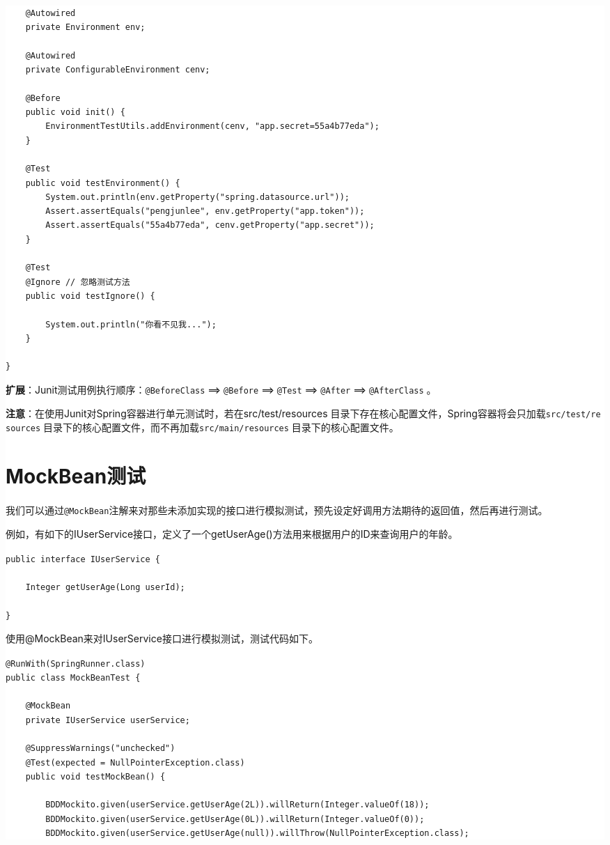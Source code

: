 		@Autowired
		private Environment env;
	 
		@Autowired
		private ConfigurableEnvironment cenv;
	 
		@Before
		public void init() {
			EnvironmentTestUtils.addEnvironment(cenv, "app.secret=55a4b77eda");
		}
	 
		@Test
		public void testEnvironment() {
			System.out.println(env.getProperty("spring.datasource.url"));
			Assert.assertEquals("pengjunlee", env.getProperty("app.token"));
			Assert.assertEquals("55a4b77eda", cenv.getProperty("app.secret"));
		}
	 
		@Test
		@Ignore // 忽略测试方法
		public void testIgnore() {
	 
			System.out.println("你看不见我...");
		}
	 
	}

**扩展**：Junit测试用例执行顺序：`@BeforeClass` ==> `@Before` ==> `@Test` ==> `@After` ==> `@AfterClass` 。

**注意**：在使用Junit对Spring容器进行单元测试时，若在src/test/resources 目录下存在核心配置文件，Spring容器将会只加载`src/test/resources` 目录下的核心配置文件，而不再加载`src/main/resources` 目录下的核心配置文件。  

# MockBean测试

我们可以通过`@MockBean`注解来对那些未添加实现的接口进行模拟测试，预先设定好调用方法期待的返回值，然后再进行测试。

例如，有如下的IUserService接口，定义了一个getUserAge()方法用来根据用户的ID来查询用户的年龄。 

	public interface IUserService {
	 
		Integer getUserAge(Long userId);
	 
	}

使用@MockBean来对IUserService接口进行模拟测试，测试代码如下。  

	@RunWith(SpringRunner.class)
	public class MockBeanTest {
	 
		@MockBean
		private IUserService userService;
	 
		@SuppressWarnings("unchecked")
		@Test(expected = NullPointerException.class)
		public void testMockBean() {
	 
			BDDMockito.given(userService.getUserAge(2L)).willReturn(Integer.valueOf(18));
			BDDMockito.given(userService.getUserAge(0L)).willReturn(Integer.valueOf(0));
			BDDMockito.given(userService.getUserAge(null)).willThrow(NullPointerException.class);
	 